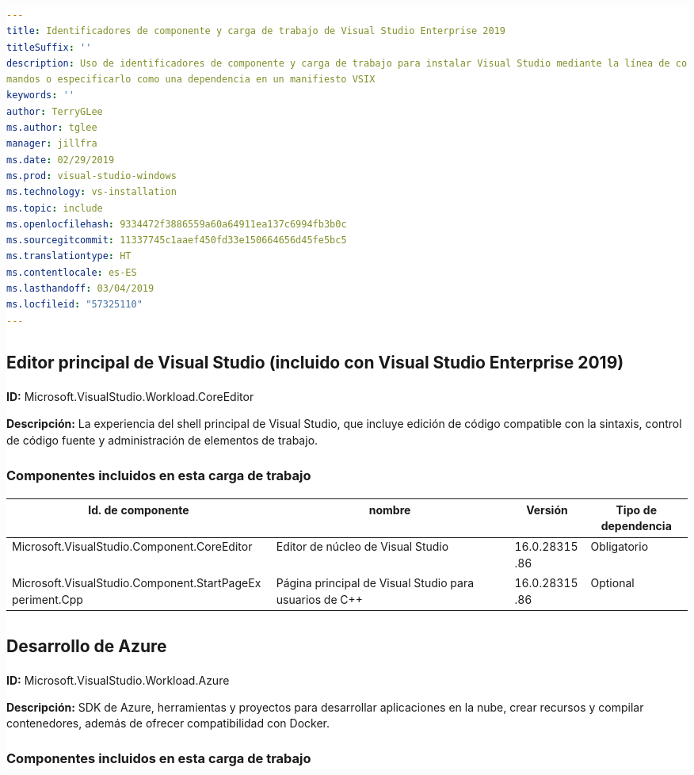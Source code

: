 ```yaml
---
title: Identificadores de componente y carga de trabajo de Visual Studio Enterprise 2019
titleSuffix: ''
description: Uso de identificadores de componente y carga de trabajo para instalar Visual Studio mediante la línea de comandos o especificarlo como una dependencia en un manifiesto VSIX
keywords: ''
author: TerryGLee
ms.author: tglee
manager: jillfra
ms.date: 02/29/2019
ms.prod: visual-studio-windows
ms.technology: vs-installation
ms.topic: include
ms.openlocfilehash: 9334472f3886559a60a64911ea137c6994fb3b0c
ms.sourcegitcommit: 11337745c1aaef450fd33e150664656d45fe5bc5
ms.translationtype: HT
ms.contentlocale: es-ES
ms.lasthandoff: 03/04/2019
ms.locfileid: "57325110"
---
```

## <a name="visual-studio-core-editor-included-with-visual-studio-enterprise-2019"></a>Editor principal de Visual Studio (incluido con Visual Studio Enterprise 2019)

**ID:** Microsoft.VisualStudio.Workload.CoreEditor

**Descripción:** La experiencia del shell principal de Visual Studio, que incluye edición de código compatible con la sintaxis, control de código fuente y administración de elementos de trabajo.

### <a name="components-included-by-this-workload"></a>Componentes incluidos en esta carga de trabajo

Id. de componente | nombre | Versión | Tipo de dependencia
--- | --- | --- | ---
Microsoft.VisualStudio.Component.CoreEditor | Editor de núcleo de Visual Studio | 16.0.28315.86 | Obligatorio
Microsoft.VisualStudio.Component.StartPageExperiment.Cpp | Página principal de Visual Studio para usuarios de C++ | 16.0.28315.86 | Optional

## <a name="azure-development"></a>Desarrollo de Azure

**ID:** Microsoft.VisualStudio.Workload.Azure

**Descripción:** SDK de Azure, herramientas y proyectos para desarrollar aplicaciones en la nube, crear recursos y compilar contenedores, además de ofrecer compatibilidad con Docker.

### <a name="components-included-by-this-workload"></a>Componentes incluidos en esta carga de trabajo
